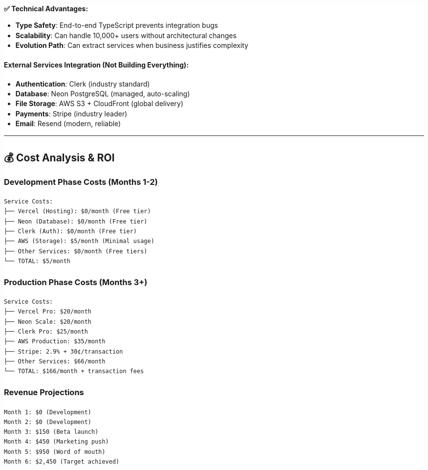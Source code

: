 **✅ Technical Advantages:**

- **Type Safety**: End-to-end TypeScript prevents integration bugs
- **Scalability**: Can handle 10,000+ users without architectural changes
- **Evolution Path**: Can extract services when business justifies complexity

#### **External Services Integration (Not Building Everything):**

- **Authentication**: Clerk (industry standard)
- **Database**: Neon PostgreSQL (managed, auto-scaling)
- **File Storage**: AWS S3 + CloudFront (global delivery)
- **Payments**: Stripe (industry leader)
- **Email**: Resend (modern, reliable)

---

## 💰 **Cost Analysis & ROI**

### **Development Phase Costs (Months 1-2)**

```
Service Costs:
├── Vercel (Hosting): $0/month (Free tier)
├── Neon (Database): $0/month (Free tier)
├── Clerk (Auth): $0/month (Free tier)
├── AWS (Storage): $5/month (Minimal usage)
├── Other Services: $0/month (Free tiers)
└── TOTAL: $5/month
```

### **Production Phase Costs (Months 3+)**

```
Service Costs:
├── Vercel Pro: $20/month
├── Neon Scale: $20/month
├── Clerk Pro: $25/month
├── AWS Production: $35/month
├── Stripe: 2.9% + 30¢/transaction
├── Other Services: $66/month
└── TOTAL: $166/month + transaction fees
```

### **Revenue Projections**

```
Month 1: $0 (Development)
Month 2: $0 (Development)
Month 3: $150 (Beta launch)
Month 4: $450 (Marketing push)
Month 5: $950 (Word of mouth)
Month 6: $2,450 (Target achieved)
```
